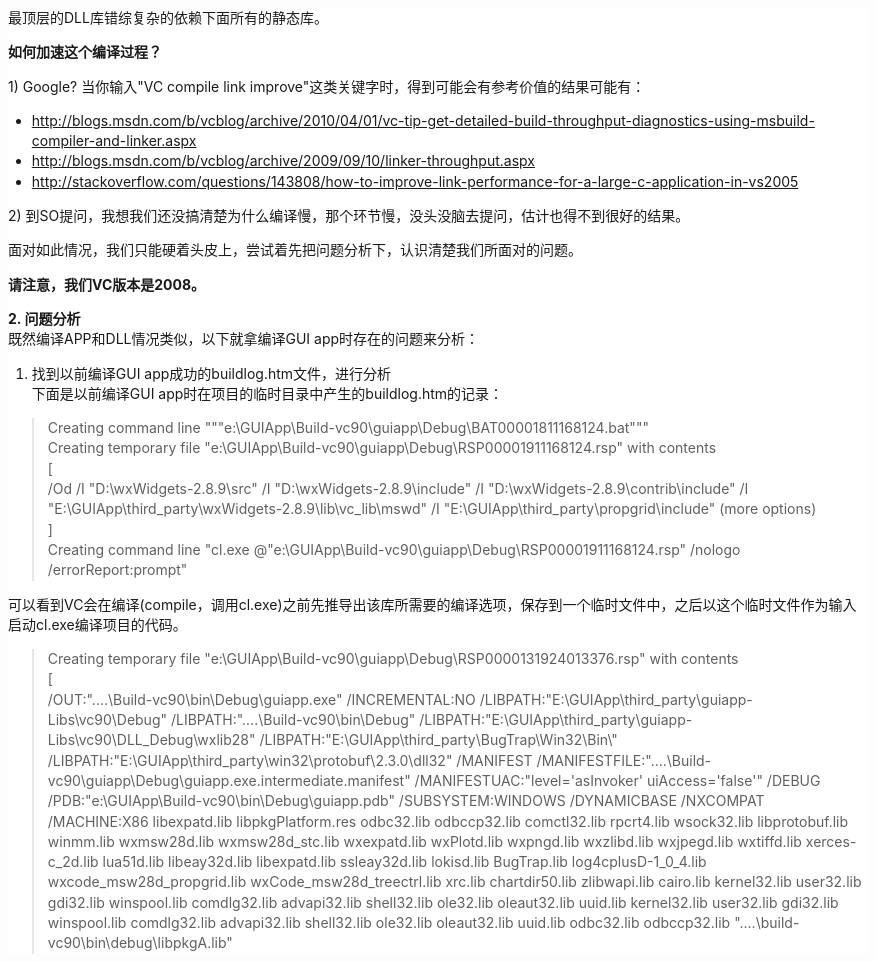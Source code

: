最顶层的DLL库错综复杂的依赖下面所有的静态库。

**如何加速这个编译过程？**

​1) Google? 当你输入"VC compile link
improve"这类关键字时，得到可能会有参考价值的结果可能有：

-   http://blogs.msdn.com/b/vcblog/archive/2010/04/01/vc-tip-get-detailed-build-throughput-diagnostics-using-msbuild-compiler-and-linker.aspx
-   http://blogs.msdn.com/b/vcblog/archive/2009/09/10/linker-throughput.aspx
-   http://stackoverflow.com/questions/143808/how-to-improve-link-performance-for-a-large-c-application-in-vs2005

​2)
到SO提问，我想我们还没搞清楚为什么编译慢，那个环节慢，没头没脑去提问，估计也得不到很好的结果。

面对如此情况，我们只能硬着头皮上，尝试着先把问题分析下，认识清楚我们所面对的问题。
  
**请注意，我们VC版本是2008。**

**2. 问题分析**   
既然编译APP和DLL情况类似，以下就拿编译GUI app时存在的问题来分析：   
1) 找到以前编译GUI app成功的buildlog.htm文件，进行分析   
下面是以前编译GUI app时在项目的临时目录中产生的buildlog.htm的记录：

> Creating command line
> """e:\\GUIApp\\Build-vc90\\guiapp\\Debug\\BAT00001811168124.bat"""   
> Creating temporary file
> "e:\\GUIApp\\Build-vc90\\guiapp\\Debug\\RSP00001911168124.rsp" with
> contents   
> \[   
> /Od /I "D:\\wxWidgets-2.8.9\\src" /I "D:\\wxWidgets-2.8.9\\include" /I
> "D:\\wxWidgets-2.8.9\\contrib\\include" /I
> "E:\\GUIApp\\third\_party\\wxWidgets-2.8.9\\lib\\vc\_lib\\mswd" /I
> "E:\\GUIApp\\third\_party\\propgrid\\include" (more options)   
> \]   
> Creating command line "cl.exe
> @"e:\\GUIApp\\Build-vc90\\guiapp\\Debug\\RSP00001911168124.rsp"
> /nologo /errorReport:prompt"

可以看到VC会在编译(compile，调用cl.exe)之前先推导出该库所需要的编译选项，保存到一个临时文件中，之后以这个临时文件作为输入启动cl.exe编译项目的代码。

> Creating temporary file
> "e:\\GUIApp\\Build-vc90\\guiapp\\Debug\\RSP0000131924013376.rsp" with
> contents   
> \[   
> /OUT:"....\\Build-vc90\\bin\\Debug\\guiapp.exe" /INCREMENTAL:NO
> /LIBPATH:"E:\\GUIApp\\third\_party\\guiapp-Libs\\vc90\\Debug"
> /LIBPATH:"....\\Build-vc90\\bin\\Debug"
> /LIBPATH:"E:\\GUIApp\\third\_party\\guiapp-Libs\\vc90\\DLL\_Debug\\wxlib28"
> /LIBPATH:"E:\\GUIApp\\third\_party\\BugTrap\\Win32\\Bin\\"
> /LIBPATH:"E:\\GUIApp\\third\_party\\win32\\protobuf\\2.3.0\\dll32"
> /MANIFEST
> /MANIFESTFILE:"....\\Build-vc90\\guiapp\\Debug\\guiapp.exe.intermediate.manifest"
> /MANIFESTUAC:"level='asInvoker' uiAccess='false'" /DEBUG
> /PDB:"e:\\GUIApp\\Build-vc90\\bin\\Debug\\guiapp.pdb"
> /SUBSYSTEM:WINDOWS /DYNAMICBASE /NXCOMPAT /MACHINE:X86 libexpatd.lib
> libpkgPlatform.res odbc32.lib odbccp32.lib comctl32.lib rpcrt4.lib
> wsock32.lib libprotobuf.lib winmm.lib wxmsw28d.lib wxmsw28d\_stc.lib
> wxexpatd.lib wxPlotd.lib wxpngd.lib wxzlibd.lib wxjpegd.lib
> wxtiffd.lib xerces-c\_2d.lib lua51d.lib libeay32d.lib libexpatd.lib
> ssleay32d.lib lokisd.lib BugTrap.lib log4cplusD-1\_0\_4.lib
> wxcode\_msw28d\_propgrid.lib wxCode\_msw28d\_treectrl.lib xrc.lib
> chartdir50.lib zlibwapi.lib cairo.lib kernel32.lib user32.lib
> gdi32.lib winspool.lib comdlg32.lib advapi32.lib shell32.lib ole32.lib
> oleaut32.lib uuid.lib kernel32.lib user32.lib gdi32.lib winspool.lib
> comdlg32.lib advapi32.lib shell32.lib ole32.lib oleaut32.lib uuid.lib
> odbc32.lib odbccp32.lib "....\\build-vc90\\bin\\debug\\libpkgA.lib"